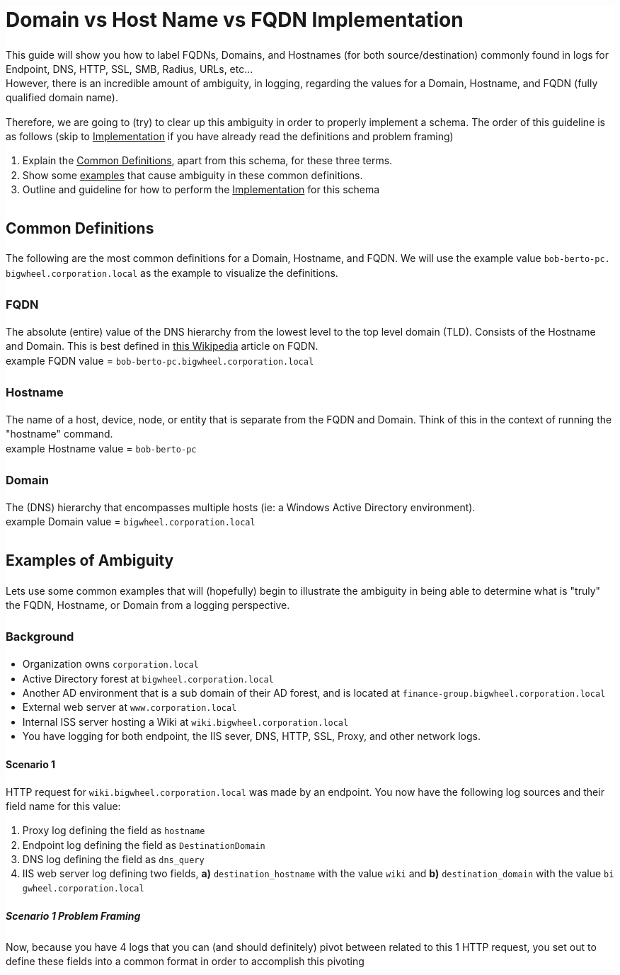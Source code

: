 # Domain vs Host Name vs FQDN Implementation

This guide will show you how to label FQDNs, Domains, and Hostnames (for both source/destination) commonly found in logs for Endpoint, DNS, HTTP, SSL, SMB, Radius, URLs, etc...  
However, there is an incredible amount of ambiguity, in logging, regarding the values for a Domain, Hostname, and FQDN (fully qualified domain name).

Therefore, we are going to (try) to clear up this ambiguity in order to properly implement a schema.  The order of this guideline is as follows (skip to [Implementation](./domain_or_hostname_or_fqdn.md#Implementation) if you have already read the definitions and problem framing)  
1. Explain the [Common Definitions](./domain_or_hostname_or_fqdn.md#Common-Definitions), apart from this schema, for these three terms. 
2. Show some [examples](./domain_or_hostname_or_fqdn.md#Examples-of-Ambiguity) that cause ambiguity in these common definitions. 
3. Outline and guideline for how to perform the [Implementation](./domain_or_hostname_or_fqdn.md#Implementation) for this schema  

## Common Definitions
The following are the most common definitions for a Domain, Hostname, and FQDN. We will use the example value `bob-berto-pc.bigwheel.corporation.local` as the example to visualize the definitions. 
### FQDN
The absolute (entire) value of the DNS hierarchy from the lowest level to the top level domain (TLD). Consists of the Hostname and Domain. This is best defined in [this Wikipedia](https://en.wikipedia.org/w/index.php?title=Fully_qualified_domain_name&oldid=911195384#Syntax) article on FQDN.  
example FQDN value = `bob-berto-pc.bigwheel.corporation.local`
### Hostname
The name of a host, device, node, or entity that is separate from the FQDN and Domain. Think of this in the context of running the "hostname" command.  
example Hostname value = `bob-berto-pc`
### Domain
The (DNS) hierarchy that encompasses multiple hosts (ie: a Windows Active Directory environment).  
example Domain value = `bigwheel.corporation.local`

## Examples of Ambiguity
Lets use some common examples that will (hopefully) begin to illustrate the ambiguity in being able to determine what is "truly" the FQDN, Hostname, or Domain from a logging perspective.  

### Background
- Organization owns `corporation.local`
- Active Directory forest at `bigwheel.corporation.local`
- Another AD environment that is a sub domain of their AD forest, and is located at `finance-group.bigwheel.corporation.local`
- External web server at `www.corporation.local`
- Internal ISS server hosting a Wiki at `wiki.bigwheel.corporation.local`
- You have logging for both endpoint, the IIS sever, DNS, HTTP, SSL, Proxy, and other network logs.

#### Scenario 1
HTTP request for `wiki.bigwheel.corporation.local` was made by an endpoint. You now have the following log sources and their field name for this value:
1. Proxy log defining the field as `hostname`
2. Endpoint log defining the field as `DestinationDomain`
3. DNS log defining the field as `dns_query`
4. IIS web server log defining two fields, **a)** `destination_hostname` with the value `wiki` and **b)** `destination_domain` with the value `bigwheel.corporation.local`
##### Scenario 1 Problem Framing
Now, because you have 4 logs that you can (and should definitely) pivot between related to this 1 HTTP request, you set out to define these fields into a common format in order to accomplish this pivoting